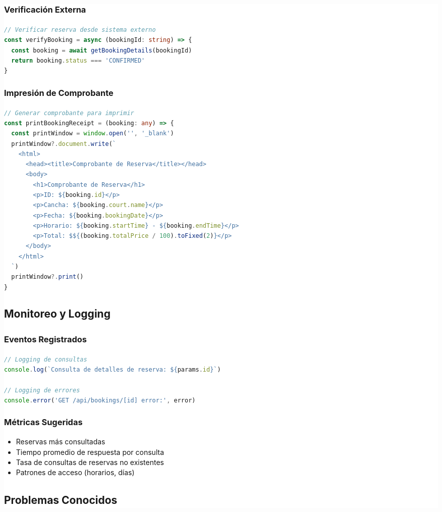 ### Verificación Externa
```typescript
// Verificar reserva desde sistema externo
const verifyBooking = async (bookingId: string) => {
  const booking = await getBookingDetails(bookingId)
  return booking.status === 'CONFIRMED'
}
```

### Impresión de Comprobante
```typescript
// Generar comprobante para imprimir
const printBookingReceipt = (booking: any) => {
  const printWindow = window.open('', '_blank')
  printWindow?.document.write(`
    <html>
      <head><title>Comprobante de Reserva</title></head>
      <body>
        <h1>Comprobante de Reserva</h1>
        <p>ID: ${booking.id}</p>
        <p>Cancha: ${booking.court.name}</p>
        <p>Fecha: ${booking.bookingDate}</p>
        <p>Horario: ${booking.startTime} - ${booking.endTime}</p>
        <p>Total: $${(booking.totalPrice / 100).toFixed(2)}</p>
      </body>
    </html>
  `)
  printWindow?.print()
}
```

## Monitoreo y Logging

### Eventos Registrados

```typescript
// Logging de consultas
console.log(`Consulta de detalles de reserva: ${params.id}`)

// Logging de errores
console.error('GET /api/bookings/[id] error:', error)
```

### Métricas Sugeridas

- Reservas más consultadas
- Tiempo promedio de respuesta por consulta
- Tasa de consultas de reservas no existentes
- Patrones de acceso (horarios, días)

## Problemas Conocidos
